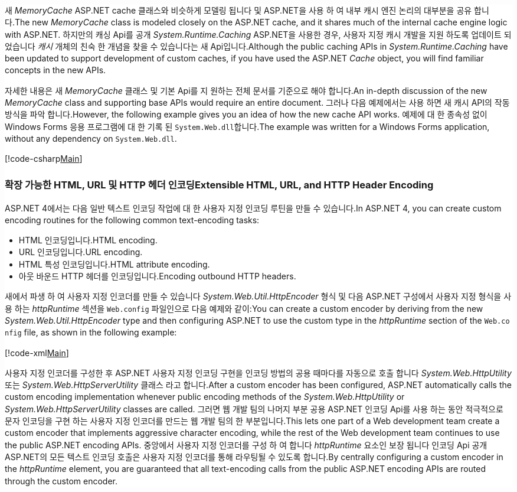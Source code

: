 <span data-ttu-id="e91f1-265">새 *MemoryCache* ASP.NET cache 클래스와 비슷하게 모델링 됩니다 및 ASP.NET을 사용 하 여 내부 캐시 엔진 논리의 대부분을 공유 합니다.</span><span class="sxs-lookup"><span data-stu-id="e91f1-265">The new *MemoryCache* class is modeled closely on the ASP.NET cache, and it shares much of the internal cache engine logic with ASP.NET.</span></span> <span data-ttu-id="e91f1-266">하지만의 캐싱 Api를 공개 *System.Runtime.Caching* ASP.NET을 사용한 경우, 사용자 지정 캐시 개발을 지원 하도록 업데이트 되었습니다 *캐시* 개체의 친숙 한 개념을 찾을 수 있습니다는 새 Api입니다.</span><span class="sxs-lookup"><span data-stu-id="e91f1-266">Although the public caching APIs in *System.Runtime.Caching* have been updated to support development of custom caches, if you have used the ASP.NET *Cache* object, you will find familiar concepts in the new APIs.</span></span>

<span data-ttu-id="e91f1-267">자세한 내용은 새 *MemoryCache* 클래스 및 기본 Api를 지 원하는 전체 문서를 기준으로 해야 합니다.</span><span class="sxs-lookup"><span data-stu-id="e91f1-267">An in-depth discussion of the new *MemoryCache* class and supporting base APIs would require an entire document.</span></span> <span data-ttu-id="e91f1-268">그러나 다음 예제에서는 사용 하면 새 캐시 API의 작동 방식을 파악 합니다.</span><span class="sxs-lookup"><span data-stu-id="e91f1-268">However, the following example gives you an idea of how the new cache API works.</span></span> <span data-ttu-id="e91f1-269">예제에 대 한 종속성 없이 Windows Forms 응용 프로그램에 대 한 기록 된 `System.Web.dll`합니다.</span><span class="sxs-lookup"><span data-stu-id="e91f1-269">The example was written for a Windows Forms application, without any dependency on `System.Web.dll`.</span></span>

[!code-csharp[Main](overview/samples/sample14.cs)]

<a id="0.2__Toc253429247"></a><a id="0.2__Toc243304621"></a>

### <a name="extensible-html-url-and-http-header-encoding"></a><span data-ttu-id="e91f1-270">확장 가능한 HTML, URL 및 HTTP 헤더 인코딩</span><span class="sxs-lookup"><span data-stu-id="e91f1-270">Extensible HTML, URL, and HTTP Header Encoding</span></span>

<span data-ttu-id="e91f1-271">ASP.NET 4에서는 다음 일반 텍스트 인코딩 작업에 대 한 사용자 지정 인코딩 루틴을 만들 수 있습니다.</span><span class="sxs-lookup"><span data-stu-id="e91f1-271">In ASP.NET 4, you can create custom encoding routines for the following common text-encoding tasks:</span></span>

- <span data-ttu-id="e91f1-272">HTML 인코딩입니다.</span><span class="sxs-lookup"><span data-stu-id="e91f1-272">HTML encoding.</span></span>
- <span data-ttu-id="e91f1-273">URL 인코딩입니다.</span><span class="sxs-lookup"><span data-stu-id="e91f1-273">URL encoding.</span></span>
- <span data-ttu-id="e91f1-274">HTML 특성 인코딩입니다.</span><span class="sxs-lookup"><span data-stu-id="e91f1-274">HTML attribute encoding.</span></span>
- <span data-ttu-id="e91f1-275">아웃 바운드 HTTP 헤더를 인코딩입니다.</span><span class="sxs-lookup"><span data-stu-id="e91f1-275">Encoding outbound HTTP headers.</span></span>

<span data-ttu-id="e91f1-276">새에서 파생 하 여 사용자 지정 인코더를 만들 수 있습니다 *System.Web.Util.HttpEncoder* 형식 및 다음 ASP.NET 구성에서 사용자 지정 형식을 사용 하는 *httpRuntime* 섹션을 `Web.config` 파일인으로 다음 예제와 같이:</span><span class="sxs-lookup"><span data-stu-id="e91f1-276">You can create a custom encoder by deriving from the new *System.Web.Util.HttpEncoder* type and then configuring ASP.NET to use the custom type in the *httpRuntime* section of the `Web.config` file, as shown in the following example:</span></span>

[!code-xml[Main](overview/samples/sample15.xml)]

<span data-ttu-id="e91f1-277">사용자 지정 인코더를 구성한 후 ASP.NET 사용자 지정 인코딩 구현을 인코딩 방법의 공용 때마다를 자동으로 호출 합니다 *System.Web.HttpUtility* 또는 *System.Web.HttpServerUtility* 클래스 라고 합니다.</span><span class="sxs-lookup"><span data-stu-id="e91f1-277">After a custom encoder has been configured, ASP.NET automatically calls the custom encoding implementation whenever public encoding methods of the *System.Web.HttpUtility* or *System.Web.HttpServerUtility* classes are called.</span></span> <span data-ttu-id="e91f1-278">그러면 웹 개발 팀의 나머지 부분 공용 ASP.NET 인코딩 Api를 사용 하는 동안 적극적으로 문자 인코딩을 구현 하는 사용자 지정 인코더를 만드는 웹 개발 팀의 한 부분입니다.</span><span class="sxs-lookup"><span data-stu-id="e91f1-278">This lets one part of a Web development team create a custom encoder that implements aggressive character encoding, while the rest of the Web development team continues to use the public ASP.NET encoding APIs.</span></span> <span data-ttu-id="e91f1-279">중앙에서 사용자 지정 인코더를 구성 하 여 합니다 *httpRuntime* 요소인 보장 됩니다 인코딩 Api 공개 ASP.NET의 모든 텍스트 인코딩 호출은 사용자 지정 인코더를 통해 라우팅될 수 있도록 합니다.</span><span class="sxs-lookup"><span data-stu-id="e91f1-279">By centrally configuring a custom encoder in the *httpRuntime* element, you are guaranteed that all text-encoding calls from the public ASP.NET encoding APIs are routed through the custom encoder.</span></span>

